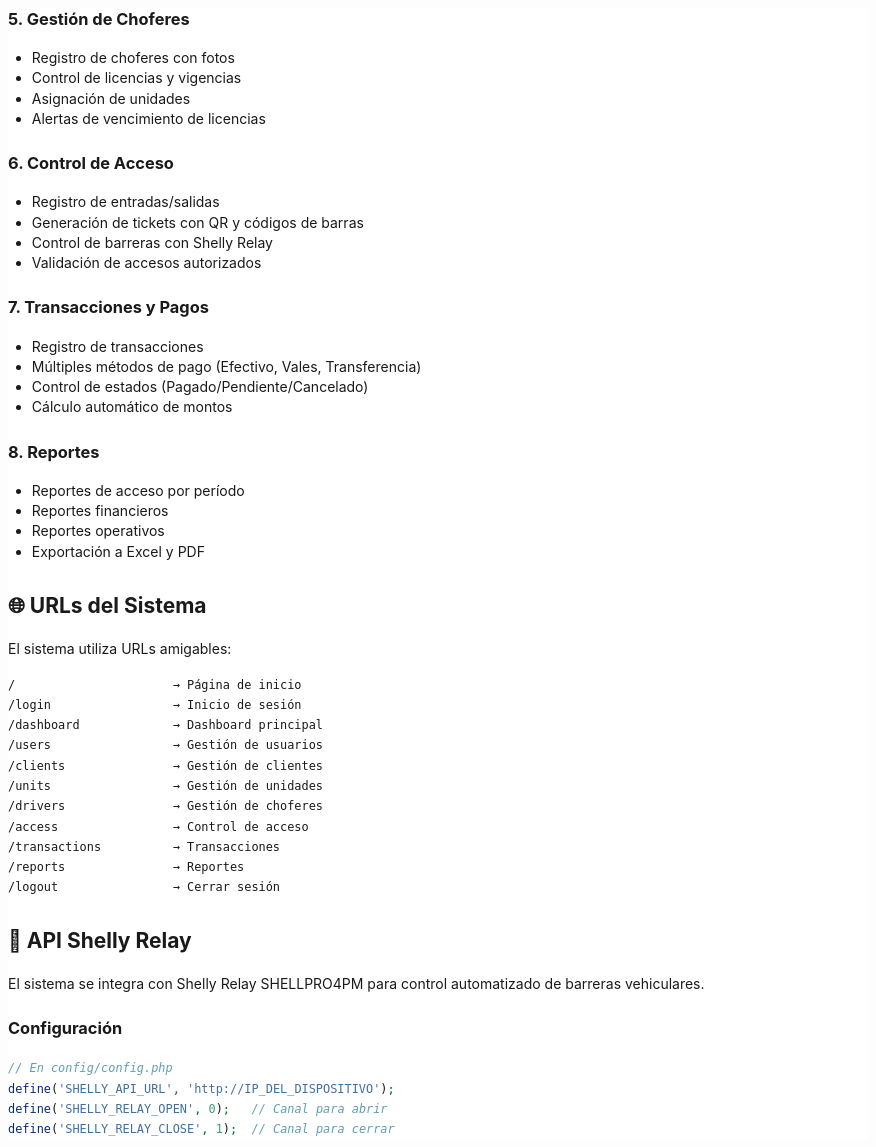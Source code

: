 ### 5. Gestión de Choferes
- Registro de choferes con fotos
- Control de licencias y vigencias
- Asignación de unidades
- Alertas de vencimiento de licencias

### 6. Control de Acceso
- Registro de entradas/salidas
- Generación de tickets con QR y códigos de barras
- Control de barreras con Shelly Relay
- Validación de accesos autorizados

### 7. Transacciones y Pagos
- Registro de transacciones
- Múltiples métodos de pago (Efectivo, Vales, Transferencia)
- Control de estados (Pagado/Pendiente/Cancelado)
- Cálculo automático de montos

### 8. Reportes
- Reportes de acceso por período
- Reportes financieros
- Reportes operativos
- Exportación a Excel y PDF

## 🌐 URLs del Sistema

El sistema utiliza URLs amigables:

```
/                      → Página de inicio
/login                 → Inicio de sesión
/dashboard             → Dashboard principal
/users                 → Gestión de usuarios
/clients               → Gestión de clientes
/units                 → Gestión de unidades
/drivers               → Gestión de choferes
/access                → Control de acceso
/transactions          → Transacciones
/reports               → Reportes
/logout                → Cerrar sesión
```

## 🔌 API Shelly Relay

El sistema se integra con Shelly Relay SHELLPRO4PM para control automatizado de barreras vehiculares.

### Configuración

```php
// En config/config.php
define('SHELLY_API_URL', 'http://IP_DEL_DISPOSITIVO');
define('SHELLY_RELAY_OPEN', 0);   // Canal para abrir
define('SHELLY_RELAY_CLOSE', 1);  // Canal para cerrar
```
